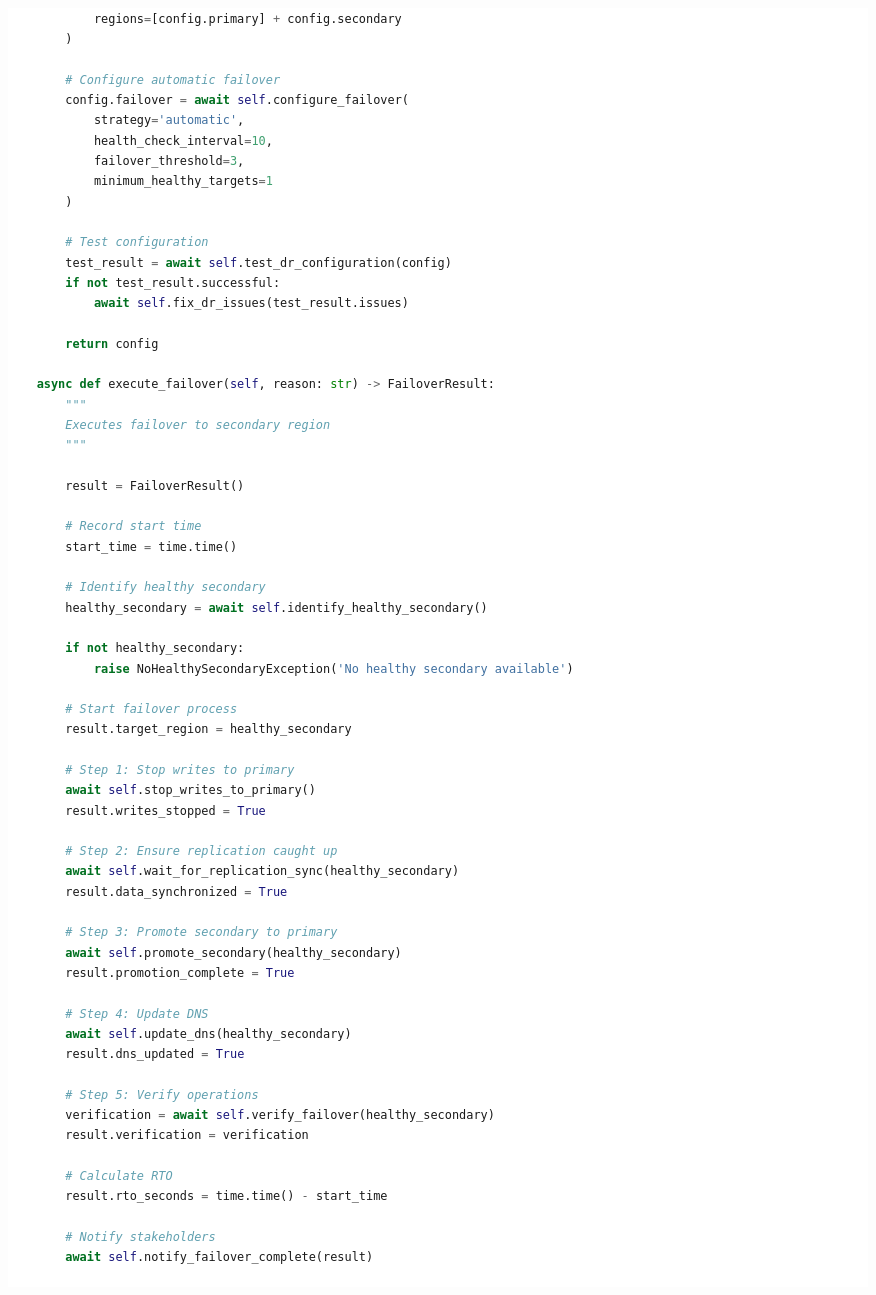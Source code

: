 ```python
            regions=[config.primary] + config.secondary
        )
        
        # Configure automatic failover
        config.failover = await self.configure_failover(
            strategy='automatic',
            health_check_interval=10,
            failover_threshold=3,
            minimum_healthy_targets=1
        )
        
        # Test configuration
        test_result = await self.test_dr_configuration(config)
        if not test_result.successful:
            await self.fix_dr_issues(test_result.issues)
            
        return config
    
    async def execute_failover(self, reason: str) -> FailoverResult:
        """
        Executes failover to secondary region
        """
        
        result = FailoverResult()
        
        # Record start time
        start_time = time.time()
        
        # Identify healthy secondary
        healthy_secondary = await self.identify_healthy_secondary()
        
        if not healthy_secondary:
            raise NoHealthySecondaryException('No healthy secondary available')
            
        # Start failover process
        result.target_region = healthy_secondary
        
        # Step 1: Stop writes to primary
        await self.stop_writes_to_primary()
        result.writes_stopped = True
        
        # Step 2: Ensure replication caught up
        await self.wait_for_replication_sync(healthy_secondary)
        result.data_synchronized = True
        
        # Step 3: Promote secondary to primary
        await self.promote_secondary(healthy_secondary)
        result.promotion_complete = True
        
        # Step 4: Update DNS
        await self.update_dns(healthy_secondary)
        result.dns_updated = True
        
        # Step 5: Verify operations
        verification = await self.verify_failover(healthy_secondary)
        result.verification = verification
        
        # Calculate RTO
        result.rto_seconds = time.time() - start_time
        
        # Notify stakeholders
        await self.notify_failover_complete(result)
        
```